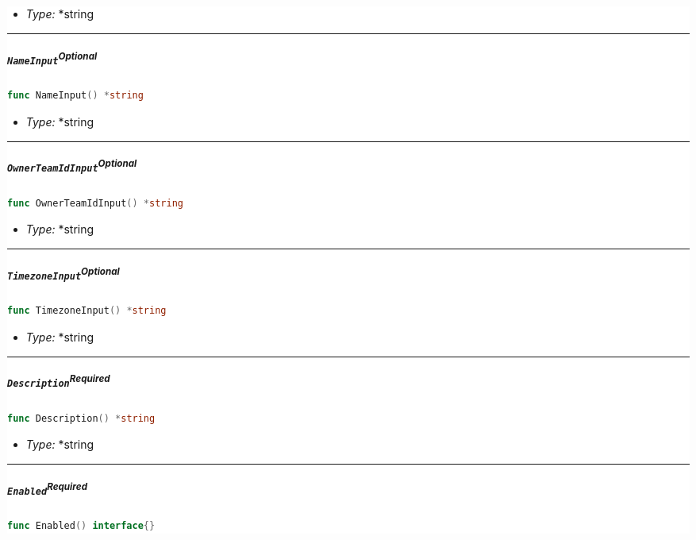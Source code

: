 - *Type:* *string

---

##### `NameInput`<sup>Optional</sup> <a name="NameInput" id="rhizo-co-terraform-provider-opsgenie.dataOpsgenieSchedule.DataOpsgenieSchedule.property.nameInput"></a>

```go
func NameInput() *string
```

- *Type:* *string

---

##### `OwnerTeamIdInput`<sup>Optional</sup> <a name="OwnerTeamIdInput" id="rhizo-co-terraform-provider-opsgenie.dataOpsgenieSchedule.DataOpsgenieSchedule.property.ownerTeamIdInput"></a>

```go
func OwnerTeamIdInput() *string
```

- *Type:* *string

---

##### `TimezoneInput`<sup>Optional</sup> <a name="TimezoneInput" id="rhizo-co-terraform-provider-opsgenie.dataOpsgenieSchedule.DataOpsgenieSchedule.property.timezoneInput"></a>

```go
func TimezoneInput() *string
```

- *Type:* *string

---

##### `Description`<sup>Required</sup> <a name="Description" id="rhizo-co-terraform-provider-opsgenie.dataOpsgenieSchedule.DataOpsgenieSchedule.property.description"></a>

```go
func Description() *string
```

- *Type:* *string

---

##### `Enabled`<sup>Required</sup> <a name="Enabled" id="rhizo-co-terraform-provider-opsgenie.dataOpsgenieSchedule.DataOpsgenieSchedule.property.enabled"></a>

```go
func Enabled() interface{}
```
